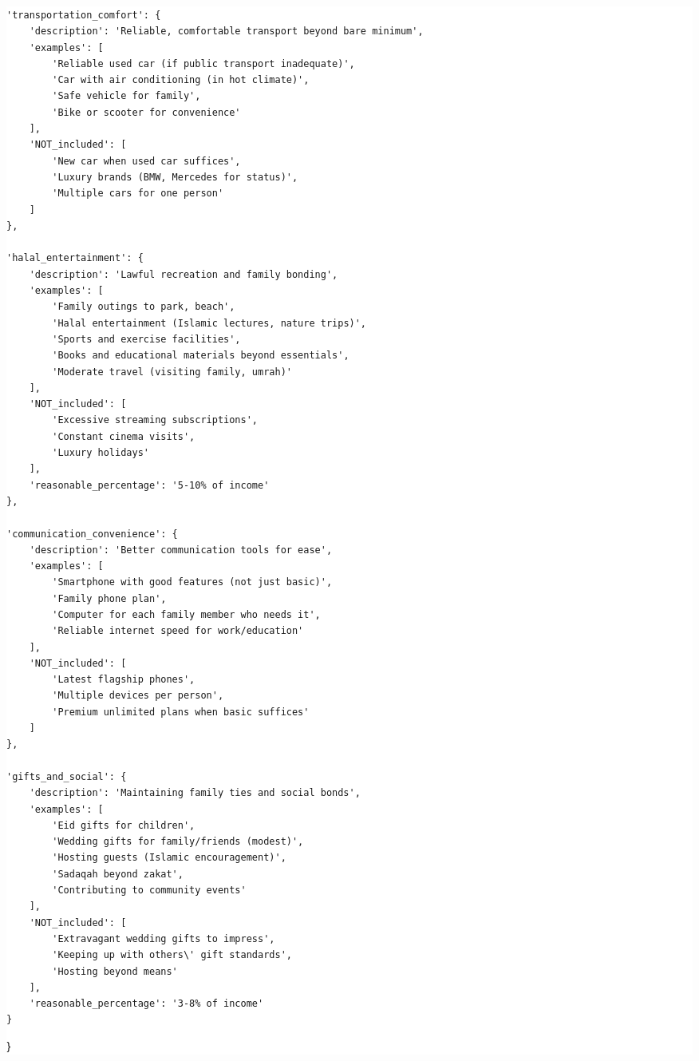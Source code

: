     'transportation_comfort': {
        'description': 'Reliable, comfortable transport beyond bare minimum',
        'examples': [
            'Reliable used car (if public transport inadequate)',
            'Car with air conditioning (in hot climate)',
            'Safe vehicle for family',
            'Bike or scooter for convenience'
        ],
        'NOT_included': [
            'New car when used car suffices',
            'Luxury brands (BMW, Mercedes for status)',
            'Multiple cars for one person'
        ]
    },
    
    'halal_entertainment': {
        'description': 'Lawful recreation and family bonding',
        'examples': [
            'Family outings to park, beach',
            'Halal entertainment (Islamic lectures, nature trips)',
            'Sports and exercise facilities',
            'Books and educational materials beyond essentials',
            'Moderate travel (visiting family, umrah)'
        ],
        'NOT_included': [
            'Excessive streaming subscriptions',
            'Constant cinema visits',
            'Luxury holidays'
        ],
        'reasonable_percentage': '5-10% of income'
    },
    
    'communication_convenience': {
        'description': 'Better communication tools for ease',
        'examples': [
            'Smartphone with good features (not just basic)',
            'Family phone plan',
            'Computer for each family member who needs it',
            'Reliable internet speed for work/education'
        ],
        'NOT_included': [
            'Latest flagship phones',
            'Multiple devices per person',
            'Premium unlimited plans when basic suffices'
        ]
    },
    
    'gifts_and_social': {
        'description': 'Maintaining family ties and social bonds',
        'examples': [
            'Eid gifts for children',
            'Wedding gifts for family/friends (modest)',
            'Hosting guests (Islamic encouragement)',
            'Sadaqah beyond zakat',
            'Contributing to community events'
        ],
        'NOT_included': [
            'Extravagant wedding gifts to impress',
            'Keeping up with others\' gift standards',
            'Hosting beyond means'
        ],
        'reasonable_percentage': '3-8% of income'
    }
}
